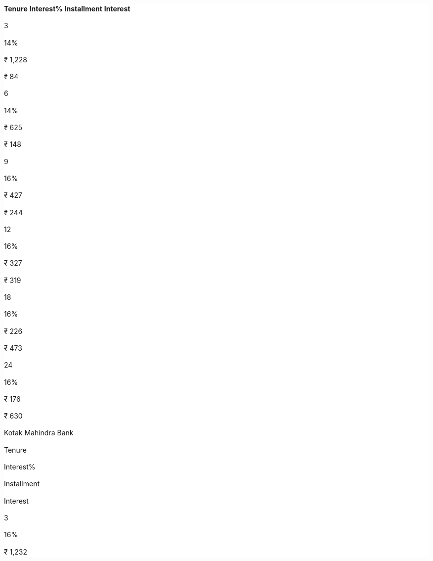**Tenure** **Interest%** **Installment** **Interest**

3

14%

₹ 1,228 

₹ 84 

6

14%

₹ 625 

₹ 148 

9

16%

₹ 427 

₹ 244 

12

16%

₹ 327 

₹ 319 

18

16%

₹ 226 

₹ 473 

24

16%

₹ 176 

₹ 630 

Kotak Mahindra Bank

Tenure

Interest%

Installment

Interest

3

16%

₹ 1,232 
